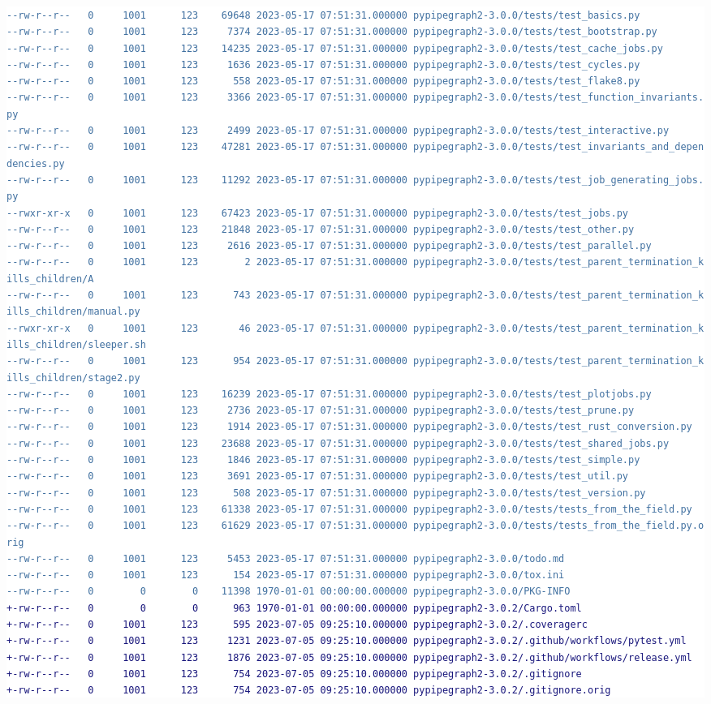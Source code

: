 ```diff
--rw-r--r--   0     1001      123    69648 2023-05-17 07:51:31.000000 pypipegraph2-3.0.0/tests/test_basics.py
--rw-r--r--   0     1001      123     7374 2023-05-17 07:51:31.000000 pypipegraph2-3.0.0/tests/test_bootstrap.py
--rw-r--r--   0     1001      123    14235 2023-05-17 07:51:31.000000 pypipegraph2-3.0.0/tests/test_cache_jobs.py
--rw-r--r--   0     1001      123     1636 2023-05-17 07:51:31.000000 pypipegraph2-3.0.0/tests/test_cycles.py
--rw-r--r--   0     1001      123      558 2023-05-17 07:51:31.000000 pypipegraph2-3.0.0/tests/test_flake8.py
--rw-r--r--   0     1001      123     3366 2023-05-17 07:51:31.000000 pypipegraph2-3.0.0/tests/test_function_invariants.py
--rw-r--r--   0     1001      123     2499 2023-05-17 07:51:31.000000 pypipegraph2-3.0.0/tests/test_interactive.py
--rw-r--r--   0     1001      123    47281 2023-05-17 07:51:31.000000 pypipegraph2-3.0.0/tests/test_invariants_and_dependencies.py
--rw-r--r--   0     1001      123    11292 2023-05-17 07:51:31.000000 pypipegraph2-3.0.0/tests/test_job_generating_jobs.py
--rwxr-xr-x   0     1001      123    67423 2023-05-17 07:51:31.000000 pypipegraph2-3.0.0/tests/test_jobs.py
--rw-r--r--   0     1001      123    21848 2023-05-17 07:51:31.000000 pypipegraph2-3.0.0/tests/test_other.py
--rw-r--r--   0     1001      123     2616 2023-05-17 07:51:31.000000 pypipegraph2-3.0.0/tests/test_parallel.py
--rw-r--r--   0     1001      123        2 2023-05-17 07:51:31.000000 pypipegraph2-3.0.0/tests/test_parent_termination_kills_children/A
--rw-r--r--   0     1001      123      743 2023-05-17 07:51:31.000000 pypipegraph2-3.0.0/tests/test_parent_termination_kills_children/manual.py
--rwxr-xr-x   0     1001      123       46 2023-05-17 07:51:31.000000 pypipegraph2-3.0.0/tests/test_parent_termination_kills_children/sleeper.sh
--rw-r--r--   0     1001      123      954 2023-05-17 07:51:31.000000 pypipegraph2-3.0.0/tests/test_parent_termination_kills_children/stage2.py
--rw-r--r--   0     1001      123    16239 2023-05-17 07:51:31.000000 pypipegraph2-3.0.0/tests/test_plotjobs.py
--rw-r--r--   0     1001      123     2736 2023-05-17 07:51:31.000000 pypipegraph2-3.0.0/tests/test_prune.py
--rw-r--r--   0     1001      123     1914 2023-05-17 07:51:31.000000 pypipegraph2-3.0.0/tests/test_rust_conversion.py
--rw-r--r--   0     1001      123    23688 2023-05-17 07:51:31.000000 pypipegraph2-3.0.0/tests/test_shared_jobs.py
--rw-r--r--   0     1001      123     1846 2023-05-17 07:51:31.000000 pypipegraph2-3.0.0/tests/test_simple.py
--rw-r--r--   0     1001      123     3691 2023-05-17 07:51:31.000000 pypipegraph2-3.0.0/tests/test_util.py
--rw-r--r--   0     1001      123      508 2023-05-17 07:51:31.000000 pypipegraph2-3.0.0/tests/test_version.py
--rw-r--r--   0     1001      123    61338 2023-05-17 07:51:31.000000 pypipegraph2-3.0.0/tests/tests_from_the_field.py
--rw-r--r--   0     1001      123    61629 2023-05-17 07:51:31.000000 pypipegraph2-3.0.0/tests/tests_from_the_field.py.orig
--rw-r--r--   0     1001      123     5453 2023-05-17 07:51:31.000000 pypipegraph2-3.0.0/todo.md
--rw-r--r--   0     1001      123      154 2023-05-17 07:51:31.000000 pypipegraph2-3.0.0/tox.ini
--rw-r--r--   0        0        0    11398 1970-01-01 00:00:00.000000 pypipegraph2-3.0.0/PKG-INFO
+-rw-r--r--   0        0        0      963 1970-01-01 00:00:00.000000 pypipegraph2-3.0.2/Cargo.toml
+-rw-r--r--   0     1001      123      595 2023-07-05 09:25:10.000000 pypipegraph2-3.0.2/.coveragerc
+-rw-r--r--   0     1001      123     1231 2023-07-05 09:25:10.000000 pypipegraph2-3.0.2/.github/workflows/pytest.yml
+-rw-r--r--   0     1001      123     1876 2023-07-05 09:25:10.000000 pypipegraph2-3.0.2/.github/workflows/release.yml
+-rw-r--r--   0     1001      123      754 2023-07-05 09:25:10.000000 pypipegraph2-3.0.2/.gitignore
+-rw-r--r--   0     1001      123      754 2023-07-05 09:25:10.000000 pypipegraph2-3.0.2/.gitignore.orig
```